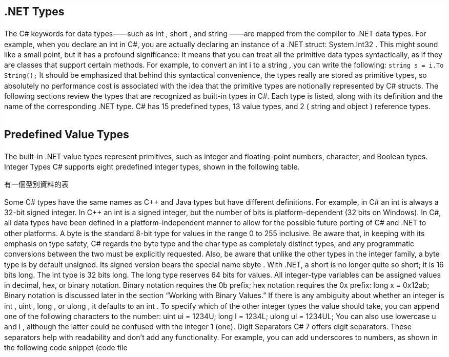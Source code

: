 ## .NET Types
The C# keywords for data types——such as int , short , and string ——are
mapped from the compiler to .NET data types. For example, when you
declare an int in C#, you are actually declaring an instance of a .NET
struct: System.Int32 . This might sound like a small point, but it has a
profound significance: It means that you can treat all the primitive
data types syntactically, as if they are classes that support certain
methods. For example, to convert an int i to a string , you can write
the following:
`string s = i.ToString();`
It should be emphasized that behind this syntactical convenience, the
types really are stored as primitive types, so absolutely no
performance cost is associated with the idea that the primitive types
are notionally represented by C# structs.
The following sections review the types that are recognized as built-in
types in C#. Each type is listed, along with its definition and the name
of the corresponding .NET type. C# has 15 predefined types, 13 value
types, and 2 ( string and object ) reference types.

## Predefined Value Types
The built-in .NET value types represent primitives, such as integer and
floating-point numbers, character, and Boolean types.
Integer Types
C# supports eight predefined integer types, shown in the following
table.

有一個型別資料的表


Some C# types have the same names as C++ and Java types but have
different definitions. For example, in C# an int is always a 32-bit
signed integer. In C++ an int is a signed integer, but the number of
bits is platform-dependent (32 bits on Windows). In C#, all data types
have been defined in a platform-independent manner to allow for the 
possible future porting of C# and .NET to other platforms.
A byte is the standard 8-bit type for values in the range 0 to 255
inclusive. Be aware that, in keeping with its emphasis on type safety,
C# regards the byte type and the char type as completely distinct
types, and any programmatic conversions between the two must be
explicitly requested. Also, be aware that unlike the other types in the
integer family, a byte type is by default unsigned. Its signed version
bears the special name sbyte .
With .NET, a short is no longer quite so short; it is 16 bits long. The
int type is 32 bits long. The long type reserves 64 bits for values. All
integer-type variables can be assigned values in decimal, hex, or binary
notation. Binary notation requires the 0b prefix; hex notation requires
the 0x prefix:
long x = 0x12ab;
Binary notation is discussed later in the section “Working with Binary
Values.”
If there is any ambiguity about whether an integer is int , uint , long , or
ulong , it defaults to an int . To specify which of the other integer types
the value should take, you can append one of the following characters
to the number:
uint ui = 1234U;
long l = 1234L;
ulong ul = 1234UL;
You can also use lowercase u and l , although the latter could be
confused with the integer 1 (one).
Digit Separators
C# 7 offers digit separators. These separators help with readability and
don’t add any functionality. For example, you can add underscores to
numbers, as shown in the following code snippet (code file